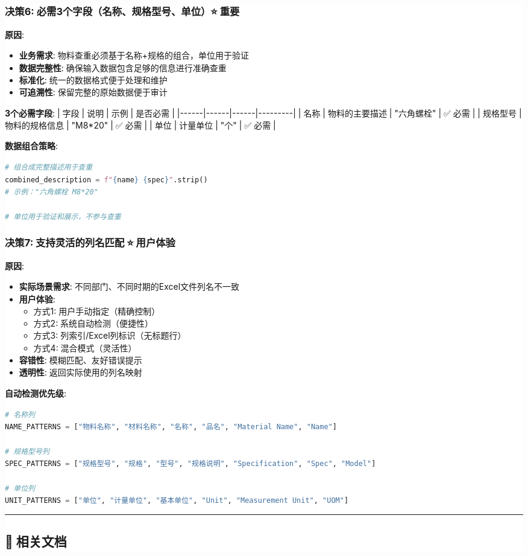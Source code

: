### 决策6: 必需3个字段（名称、规格型号、单位）⭐ 重要
**原因**:
- **业务需求**: 物料查重必须基于名称+规格的组合，单位用于验证
- **数据完整性**: 确保输入数据包含足够的信息进行准确查重
- **标准化**: 统一的数据格式便于处理和维护
- **可追溯性**: 保留完整的原始数据便于审计

**3个必需字段**:
| 字段 | 说明 | 示例 | 是否必需 |
|------|------|------|---------|
| 名称 | 物料的主要描述 | "六角螺栓" | ✅ 必需 |
| 规格型号 | 物料的规格信息 | "M8*20" | ✅ 必需 |
| 单位 | 计量单位 | "个" | ✅ 必需 |

**数据组合策略**:
```python
# 组合成完整描述用于查重
combined_description = f"{name} {spec}".strip()
# 示例："六角螺栓 M8*20"

# 单位用于验证和展示，不参与查重
```

### 决策7: 支持灵活的列名匹配 ⭐ 用户体验
**原因**:
- **实际场景需求**: 不同部门、不同时期的Excel文件列名不一致
- **用户体验**: 
  - 方式1: 用户手动指定（精确控制）
  - 方式2: 系统自动检测（便捷性）
  - 方式3: 列索引/Excel列标识（无标题行）
  - 方式4: 混合模式（灵活性）
- **容错性**: 模糊匹配、友好错误提示
- **透明性**: 返回实际使用的列名映射

**自动检测优先级**:
```python
# 名称列
NAME_PATTERNS = ["物料名称", "材料名称", "名称", "品名", "Material Name", "Name"]

# 规格型号列  
SPEC_PATTERNS = ["规格型号", "规格", "型号", "规格说明", "Specification", "Spec", "Model"]

# 单位列
UNIT_PATTERNS = ["单位", "计量单位", "基本单位", "Unit", "Measurement Unit", "UOM"]
```

---

## 🔗 相关文档
